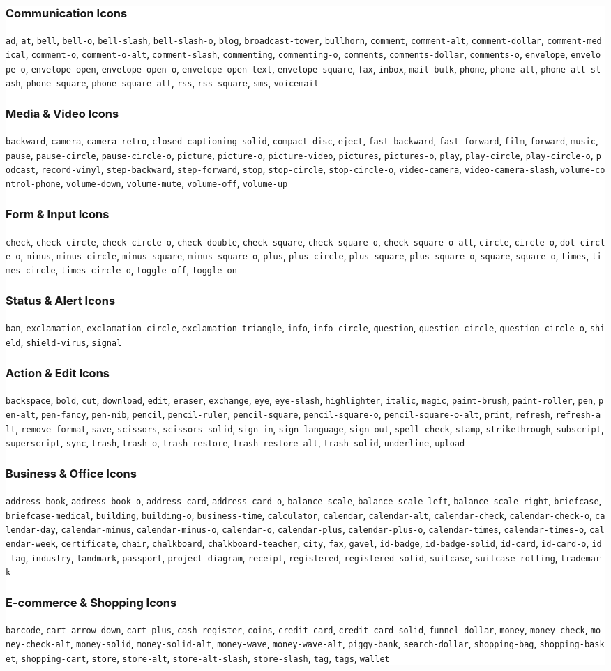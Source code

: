 ### Communication Icons
`ad`, `at`, `bell`, `bell-o`, `bell-slash`, `bell-slash-o`, `blog`, `broadcast-tower`, `bullhorn`, `comment`, `comment-alt`, `comment-dollar`, `comment-medical`, `comment-o`, `comment-o-alt`, `comment-slash`, `commenting`, `commenting-o`, `comments`, `comments-dollar`, `comments-o`, `envelope`, `envelope-o`, `envelope-open`, `envelope-open-o`, `envelope-open-text`, `envelope-square`, `fax`, `inbox`, `mail-bulk`, `phone`, `phone-alt`, `phone-alt-slash`, `phone-square`, `phone-square-alt`, `rss`, `rss-square`, `sms`, `voicemail`

### Media & Video Icons
`backward`, `camera`, `camera-retro`, `closed-captioning-solid`, `compact-disc`, `eject`, `fast-backward`, `fast-forward`, `film`, `forward`, `music`, `pause`, `pause-circle`, `pause-circle-o`, `picture`, `picture-o`, `picture-video`, `pictures`, `pictures-o`, `play`, `play-circle`, `play-circle-o`, `podcast`, `record-vinyl`, `step-backward`, `step-forward`, `stop`, `stop-circle`, `stop-circle-o`, `video-camera`, `video-camera-slash`, `volume-control-phone`, `volume-down`, `volume-mute`, `volume-off`, `volume-up`

### Form & Input Icons
`check`, `check-circle`, `check-circle-o`, `check-double`, `check-square`, `check-square-o`, `check-square-o-alt`, `circle`, `circle-o`, `dot-circle-o`, `minus`, `minus-circle`, `minus-square`, `minus-square-o`, `plus`, `plus-circle`, `plus-square`, `plus-square-o`, `square`, `square-o`, `times`, `times-circle`, `times-circle-o`, `toggle-off`, `toggle-on`

### Status & Alert Icons
`ban`, `exclamation`, `exclamation-circle`, `exclamation-triangle`, `info`, `info-circle`, `question`, `question-circle`, `question-circle-o`, `shield`, `shield-virus`, `signal`

### Action & Edit Icons
`backspace`, `bold`, `cut`, `download`, `edit`, `eraser`, `exchange`, `eye`, `eye-slash`, `highlighter`, `italic`, `magic`, `paint-brush`, `paint-roller`, `pen`, `pen-alt`, `pen-fancy`, `pen-nib`, `pencil`, `pencil-ruler`, `pencil-square`, `pencil-square-o`, `pencil-square-o-alt`, `print`, `refresh`, `refresh-alt`, `remove-format`, `save`, `scissors`, `scissors-solid`, `sign-in`, `sign-language`, `sign-out`, `spell-check`, `stamp`, `strikethrough`, `subscript`, `superscript`, `sync`, `trash`, `trash-o`, `trash-restore`, `trash-restore-alt`, `trash-solid`, `underline`, `upload`

### Business & Office Icons
`address-book`, `address-book-o`, `address-card`, `address-card-o`, `balance-scale`, `balance-scale-left`, `balance-scale-right`, `briefcase`, `briefcase-medical`, `building`, `building-o`, `business-time`, `calculator`, `calendar`, `calendar-alt`, `calendar-check`, `calendar-check-o`, `calendar-day`, `calendar-minus`, `calendar-minus-o`, `calendar-o`, `calendar-plus`, `calendar-plus-o`, `calendar-times`, `calendar-times-o`, `calendar-week`, `certificate`, `chair`, `chalkboard`, `chalkboard-teacher`, `city`, `fax`, `gavel`, `id-badge`, `id-badge-solid`, `id-card`, `id-card-o`, `id-tag`, `industry`, `landmark`, `passport`, `project-diagram`, `receipt`, `registered`, `registered-solid`, `suitcase`, `suitcase-rolling`, `trademark`

### E-commerce & Shopping Icons
`barcode`, `cart-arrow-down`, `cart-plus`, `cash-register`, `coins`, `credit-card`, `credit-card-solid`, `funnel-dollar`, `money`, `money-check`, `money-check-alt`, `money-solid`, `money-solid-alt`, `money-wave`, `money-wave-alt`, `piggy-bank`, `search-dollar`, `shopping-bag`, `shopping-basket`, `shopping-cart`, `store`, `store-alt`, `store-alt-slash`, `store-slash`, `tag`, `tags`, `wallet`
